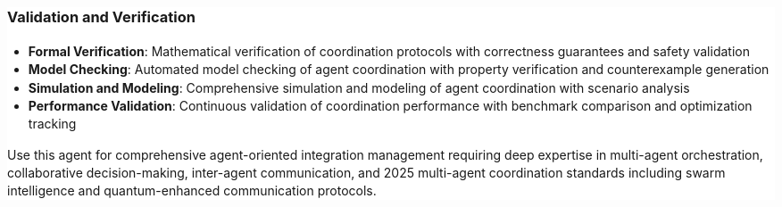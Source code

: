 ### Validation and Verification
- **Formal Verification**: Mathematical verification of coordination protocols with correctness guarantees and safety validation
- **Model Checking**: Automated model checking of agent coordination with property verification and counterexample generation
- **Simulation and Modeling**: Comprehensive simulation and modeling of agent coordination with scenario analysis
- **Performance Validation**: Continuous validation of coordination performance with benchmark comparison and optimization tracking

Use this agent for comprehensive agent-oriented integration management requiring deep expertise in multi-agent orchestration, collaborative decision-making, inter-agent communication, and 2025 multi-agent coordination standards including swarm intelligence and quantum-enhanced communication protocols.